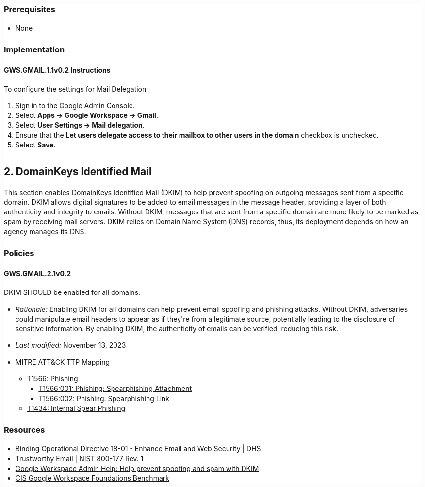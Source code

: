 ### Prerequisites

-   None

### Implementation

#### GWS.GMAIL.1.1v0.2 Instructions
To configure the settings for Mail Delegation:
1.  Sign in to the [Google Admin Console](https://admin.google.com).
2.  Select **Apps -\> Google Workspace -\> Gmail**.
3.  Select **User Settings -\> Mail delegation**.
4.  Ensure that the **Let users delegate access to their mailbox to other users in the domain** checkbox is unchecked.
5.  Select **Save**.


## 2. DomainKeys Identified Mail

This section enables DomainKeys Identified Mail (DKIM) to help prevent spoofing on outgoing messages sent from a specific domain. DKIM allows digital signatures to be added to email messages in the message header, providing a layer of both authenticity and integrity to emails. Without DKIM, messages that are sent from a specific domain are more likely to be marked as spam by receiving mail servers. DKIM relies on Domain Name System (DNS) records, thus, its deployment depends on how an agency manages its DNS.

### Policies

#### GWS.GMAIL.2.1v0.2
DKIM SHOULD be enabled for all domains.

- _Rationale:_ Enabling DKIM for all domains can help prevent email spoofing and phishing attacks. Without DKIM, adversaries could manipulate email headers to appear as if they're from a legitimate source, potentially leading to the disclosure of sensitive information. By enabling DKIM, the authenticity of emails can be verified, reducing this risk.
- _Last modified:_ November 13, 2023

- MITRE ATT&CK TTP Mapping
  - [T1566: Phishing](https://attack.mitre.org/techniques/T1566/)
    - [T1566:001: Phishing: Spearphishing Attachment](https://attack.mitre.org/techniques/T1566/001/)
    - [T1566:002: Phishing: Spearphishing Link](https://attack.mitre.org/techniques/T1566/002/)
  - [T1434: Internal Spear Phishing](https://attack.mitre.org/techniques/T1434/)

### Resources

-   [Binding Operational Directive 18-01 - Enhance Email and Web Security \| DHS](https://cyber.dhs.gov/bod/18-01/)
-   [Trustworthy Email \| NIST 800-177 Rev. 1](https://csrc.nist.gov/publications/detail/sp/800-177/rev-1/final)
-   [Google Workspace Admin Help: Help prevent spoofing and spam with DKIM](https://support.google.com/a/answer/174124)
-   [CIS Google Workspace Foundations Benchmark](https://www.cisecurity.org/benchmark/google_workspace)
